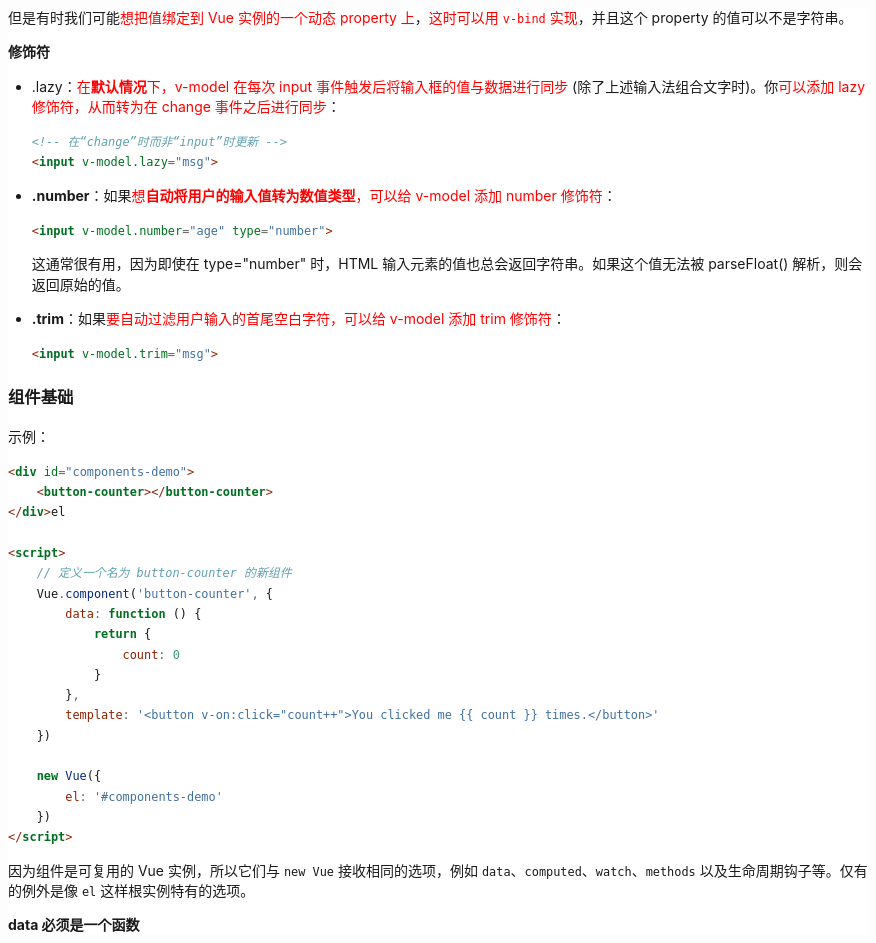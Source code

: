 但是有时我们可能<font color=FF0000>想把值绑定到 Vue 实例的一个动态 property 上</font>，<font color=FF0000>这时可以用 `v-bind` 实现</font>，并且这个 property 的值可以不是字符串。

**修饰符**

- .lazy：<font color=FF0000>在**默认情况**下，v-model 在每次 input 事件触发后将输入框的值与数据进行同步</font> (除了上述输入法组合文字时)。你<font color=FF0000>可以添加 lazy 修饰符，从而转为在 change 事件之后进行同步</font>：
  
  ```html
  <!-- 在“change”时而非“input”时更新 -->
  <input v-model.lazy="msg">
  ```

- **.number**：如果<font color=FF0000>想**自动将用户的输入值转为数值类型**，可以给 v-model 添加 number 修饰符</font>：
  
  ```html
  <input v-model.number="age" type="number">
  ```
  
  这通常很有用，因为即使在 type="number" 时，HTML 输入元素的值也总会返回字符串。如果这个值无法被 parseFloat() 解析，则会返回原始的值。

- **.trim**：如果<font color=FF0000>要自动过滤用户输入的首尾空白字符，可以给 v-model 添加 trim 修饰符</font>：
  
  ```html
  <input v-model.trim="msg">
  ```

### 组件基础

示例：

```html
<div id="components-demo">
    <button-counter></button-counter>
</div>el

<script>
    // 定义一个名为 button-counter 的新组件
    Vue.component('button-counter', {
        data: function () {
            return {
                count: 0
            }
        },
        template: '<button v-on:click="count++">You clicked me {{ count }} times.</button>'
    })

    new Vue({
        el: '#components-demo'
    })
</script>
```

因为组件是可复用的 Vue 实例，所以它们与 `new Vue` 接收相同的选项，例如 `data`、`computed`、`watch`、`methods` 以及生命周期钩子等。仅有的例外是像 `el` 这样根实例特有的选项。

**data 必须是一个函数**
